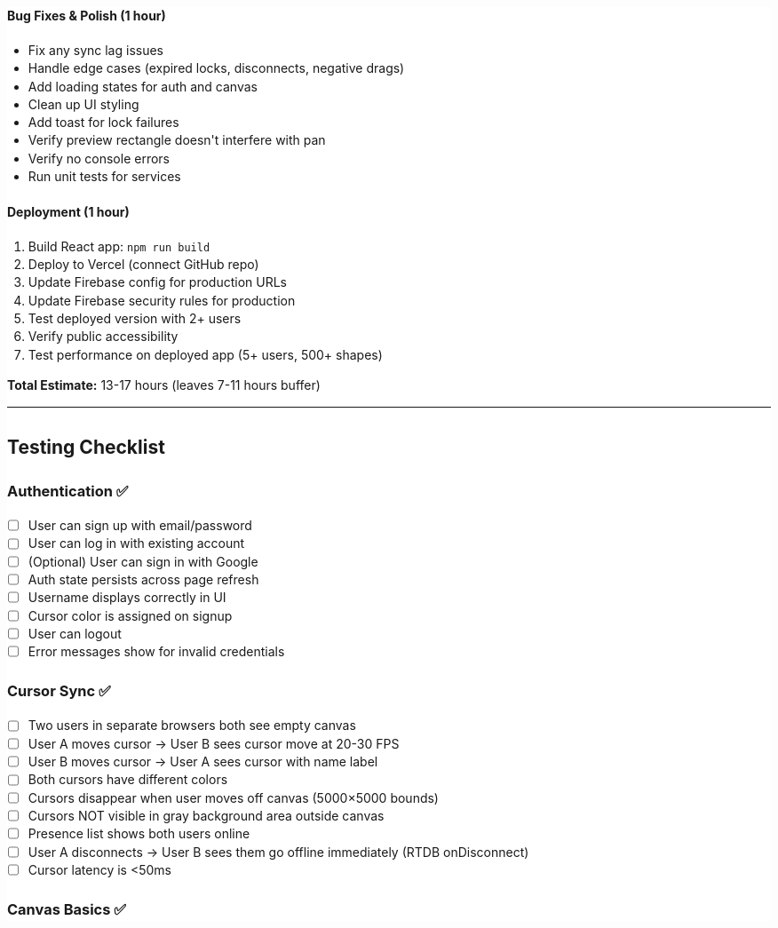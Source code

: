 #### Bug Fixes & Polish (1 hour)

- Fix any sync lag issues
- Handle edge cases (expired locks, disconnects, negative drags)
- Add loading states for auth and canvas
- Clean up UI styling
- Add toast for lock failures
- Verify preview rectangle doesn't interfere with pan
- Verify no console errors
- Run unit tests for services

#### Deployment (1 hour)

1. Build React app: `npm run build`
2. Deploy to Vercel (connect GitHub repo)
3. Update Firebase config for production URLs
4. Update Firebase security rules for production
5. Test deployed version with 2+ users
6. Verify public accessibility
7. Test performance on deployed app (5+ users, 500+ shapes)

**Total Estimate:** 13-17 hours (leaves 7-11 hours buffer)

---

## Testing Checklist

### Authentication ✅

- [ ] User can sign up with email/password
- [ ] User can log in with existing account
- [ ] (Optional) User can sign in with Google
- [ ] Auth state persists across page refresh
- [ ] Username displays correctly in UI
- [ ] Cursor color is assigned on signup
- [ ] User can logout
- [ ] Error messages show for invalid credentials

### Cursor Sync ✅

- [ ] Two users in separate browsers both see empty canvas
- [ ] User A moves cursor → User B sees cursor move at 20-30 FPS
- [ ] User B moves cursor → User A sees cursor with name label
- [ ] Both cursors have different colors
- [ ] Cursors disappear when user moves off canvas (5000×5000 bounds)
- [ ] Cursors NOT visible in gray background area outside canvas
- [ ] Presence list shows both users online
- [ ] User A disconnects → User B sees them go offline immediately (RTDB onDisconnect)
- [ ] Cursor latency is <50ms

### Canvas Basics ✅
